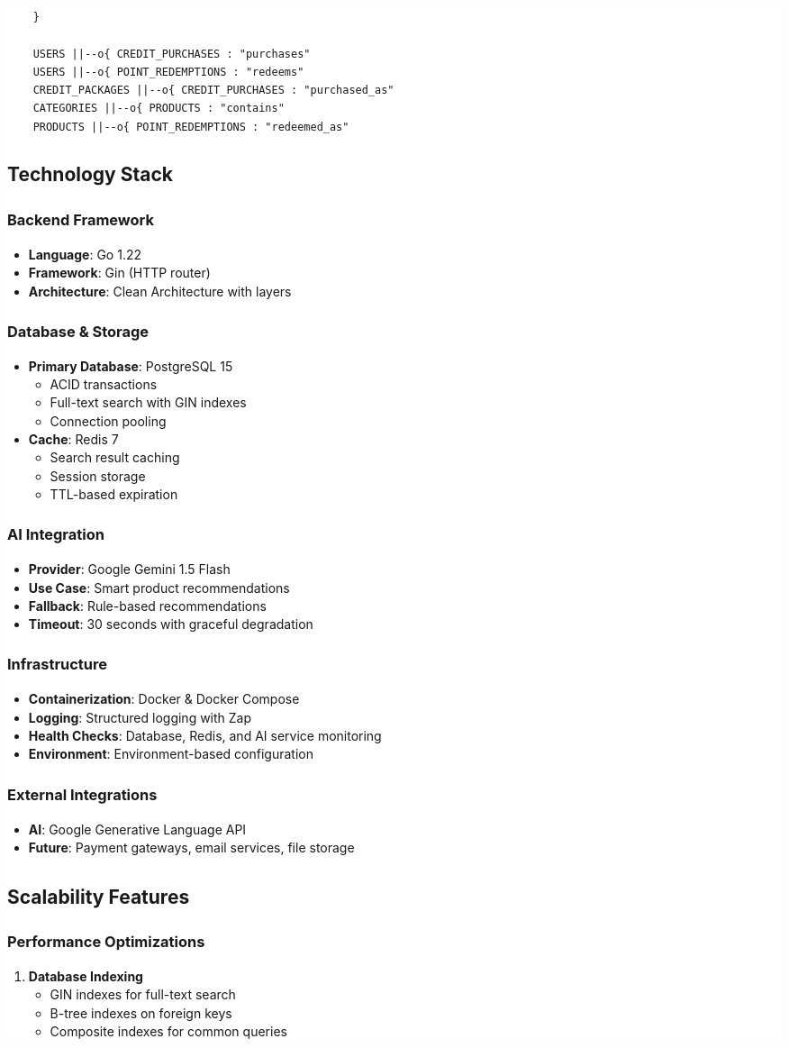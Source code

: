 ```mermaid
    }
    
    USERS ||--o{ CREDIT_PURCHASES : "purchases"
    USERS ||--o{ POINT_REDEMPTIONS : "redeems"
    CREDIT_PACKAGES ||--o{ CREDIT_PURCHASES : "purchased_as"
    CATEGORIES ||--o{ PRODUCTS : "contains"
    PRODUCTS ||--o{ POINT_REDEMPTIONS : "redeemed_as"
```

## Technology Stack

### Backend Framework
- **Language**: Go 1.22
- **Framework**: Gin (HTTP router)
- **Architecture**: Clean Architecture with layers

### Database & Storage
- **Primary Database**: PostgreSQL 15
  - ACID transactions
  - Full-text search with GIN indexes
  - Connection pooling
- **Cache**: Redis 7
  - Search result caching
  - Session storage
  - TTL-based expiration

### AI Integration
- **Provider**: Google Gemini 1.5 Flash
- **Use Case**: Smart product recommendations
- **Fallback**: Rule-based recommendations
- **Timeout**: 30 seconds with graceful degradation

### Infrastructure
- **Containerization**: Docker & Docker Compose
- **Logging**: Structured logging with Zap
- **Health Checks**: Database, Redis, and AI service monitoring
- **Environment**: Environment-based configuration

### External Integrations
- **AI**: Google Generative Language API
- **Future**: Payment gateways, email services, file storage

## Scalability Features

### Performance Optimizations
1. **Database Indexing**
   - GIN indexes for full-text search
   - B-tree indexes on foreign keys
   - Composite indexes for common queries
